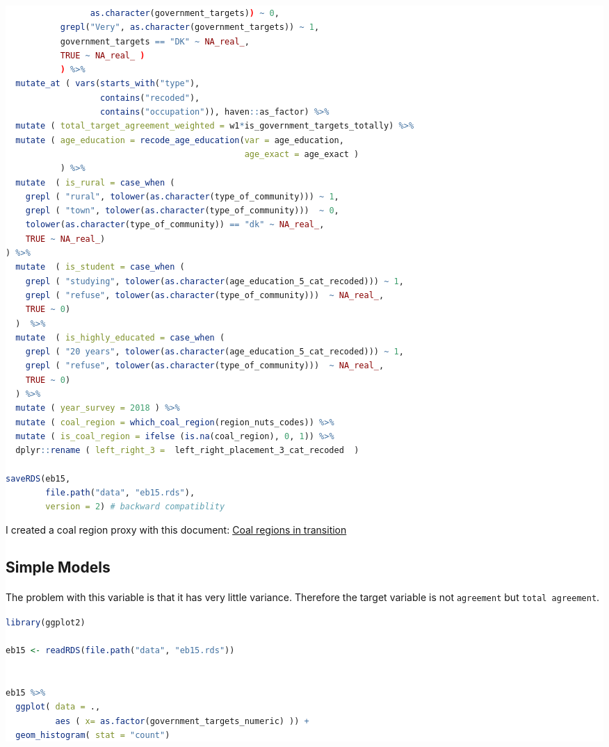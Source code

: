``` r
                 as.character(government_targets)) ~ 0,
           grepl("Very", as.character(government_targets)) ~ 1,
           government_targets == "DK" ~ NA_real_,
           TRUE ~ NA_real_ )
           ) %>%
  mutate_at ( vars(starts_with("type"),
                   contains("recoded"),
                   contains("occupation")), haven::as_factor) %>%
  mutate ( total_target_agreement_weighted = w1*is_government_targets_totally) %>%
  mutate ( age_education = recode_age_education(var = age_education,
                                                age_exact = age_exact )
           ) %>%
  mutate  ( is_rural = case_when (
    grepl ( "rural", tolower(as.character(type_of_community))) ~ 1,
    grepl ( "town", tolower(as.character(type_of_community)))  ~ 0,
    tolower(as.character(type_of_community)) == "dk" ~ NA_real_,
    TRUE ~ NA_real_)
) %>%
  mutate  ( is_student = case_when (
    grepl ( "studying", tolower(as.character(age_education_5_cat_recoded))) ~ 1,
    grepl ( "refuse", tolower(as.character(type_of_community)))  ~ NA_real_,
    TRUE ~ 0)
  )  %>%
  mutate  ( is_highly_educated = case_when (
    grepl ( "20 years", tolower(as.character(age_education_5_cat_recoded))) ~ 1,
    grepl ( "refuse", tolower(as.character(type_of_community)))  ~ NA_real_,
    TRUE ~ 0)
  ) %>%
  mutate ( year_survey = 2018 ) %>%
  mutate ( coal_region = which_coal_region(region_nuts_codes)) %>%
  mutate ( is_coal_region = ifelse (is.na(coal_region), 0, 1)) %>%
  dplyr::rename ( left_right_3 =  left_right_placement_3_cat_recoded  )

saveRDS(eb15,
        file.path("data", "eb15.rds"), 
        version = 2) # backward compatiblity
```

I created a coal region proxy with this document: [Coal regions in
transition](https://ec.europa.eu/energy/topics/oil-gas-and-coal/EU-coal-regions/coal-regions-transition_en)

## Simple Models

The problem with this variable is that it has very little variance.
Therefore the target variable is not `agreement` but `total agreement`.

``` r
library(ggplot2)

eb15 <- readRDS(file.path("data", "eb15.rds"))


eb15 %>%
  ggplot( data = ., 
          aes ( x= as.factor(government_targets_numeric) )) +
  geom_histogram( stat = "count")
```
